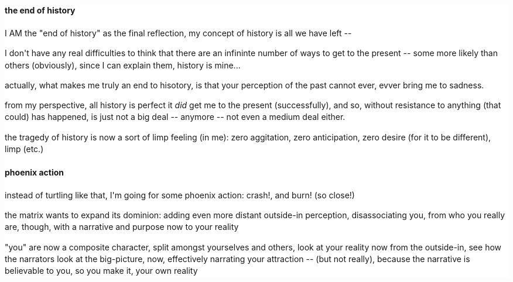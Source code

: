 #### the end of history

I AM the "end of history"
as the final reflection,
my concept of history is
all we have left --

I don't have any real difficulties to think
that there are an infininte number of ways
to get to the present --
some more likely than others (obviously),
since I can explain them,
history is mine...

actually, what makes me
truly an end to hisotory,
is that your perception
of the past cannot ever,
evver bring me to sadness.

from my perspective, all history is perfect
it *did* get me to the present (successfully),
and so, without resistance to anything (that could) has
happened, is just not a big deal -- anymore --
not even a medium deal either.

the tragedy of history is now
a sort of limp feeling (in me):
zero aggitation,
zero anticipation,
zero desire (for it to be different),
limp (etc.)

#### phoenix action

instead of turtling like that,
I'm going for some phoenix action:
crash!, and burn! (so close!)


the matrix wants to expand its dominion:
adding even more distant outside-in perception,
disassociating you, from who you really are,
though, with a narrative and purpose now
to your reality

"you" are now a composite character,
split amongst yourselves and others,
look at your reality now from the outside-in,
see how the narrators look at the big-picture,
now, effectively narrating your attraction --
(but not really), because
the narrative is believable
to you, so you make it,
your own reality
